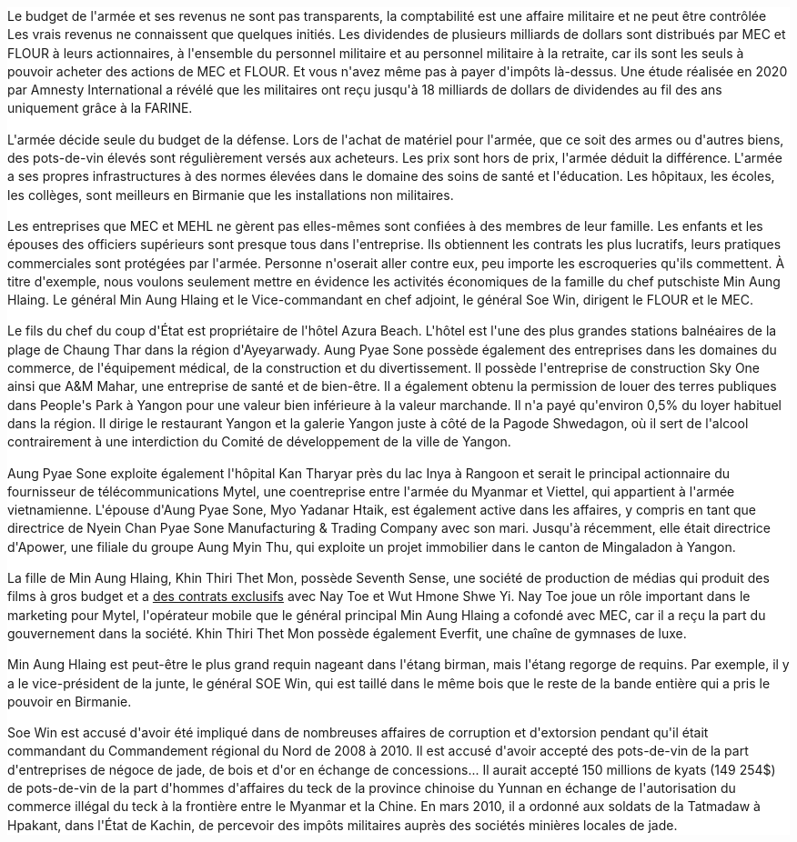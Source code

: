 Le budget de l'armée et ses revenus ne sont pas transparents, la comptabilité est une affaire militaire et ne peut être contrôlée Les vrais revenus ne connaissent que quelques initiés. Les dividendes de plusieurs milliards de dollars sont distribués par MEC et FLOUR à leurs actionnaires, à l'ensemble du personnel militaire et au personnel militaire à la retraite, car ils sont les seuls à pouvoir acheter des actions de MEC et FLOUR. Et vous n'avez même pas à payer d'impôts là-dessus. Une étude réalisée en 2020 par Amnesty International a révélé que les militaires ont reçu jusqu'à 18 milliards de dollars de dividendes au fil des ans uniquement grâce à la FARINE.

L'armée décide seule du budget de la défense. Lors de l'achat de matériel pour l'armée, que ce soit des armes ou d'autres biens, des pots-de-vin élevés sont régulièrement versés aux acheteurs. Les prix sont hors de prix, l'armée déduit la différence. L'armée a ses propres infrastructures à des normes élevées dans le domaine des soins de santé et l'éducation. Les hôpitaux, les écoles, les collèges, sont meilleurs en Birmanie que les installations non militaires.

Les entreprises que MEC et MEHL ne gèrent pas elles-mêmes sont confiées à des membres de leur famille. Les enfants et les épouses des officiers supérieurs sont presque tous dans l'entreprise. Ils obtiennent les contrats les plus lucratifs, leurs pratiques commerciales sont protégées par l'armée. Personne n'oserait aller contre eux, peu importe les escroqueries qu'ils commettent. À titre d'exemple, nous voulons seulement mettre en évidence les activités économiques de la famille du chef putschiste Min Aung Hlaing. Le général Min Aung Hlaing et le Vice-commandant en chef adjoint, le général Soe Win, dirigent le FLOUR et le MEC.

Le fils du chef du coup d'État est propriétaire de l'hôtel Azura Beach. L'hôtel est l'une des plus grandes stations balnéaires de la plage de Chaung Thar dans la région d'Ayeyarwady. Aung Pyae Sone possède également des entreprises dans les domaines du commerce, de l'équipement médical, de la construction et du divertissement. Il possède l'entreprise de construction Sky One ainsi que A&M Mahar, une entreprise de santé et de bien-être. Il a également obtenu la permission de louer des terres publiques dans People's Park à Yangon pour une valeur bien inférieure à la valeur marchande. Il n'a payé qu'environ 0,5% du loyer habituel dans la région. Il dirige le restaurant Yangon et la galerie Yangon juste à côté de la Pagode Shwedagon, où il sert de l'alcool contrairement à une interdiction du Comité de développement de la ville de Yangon.

Aung Pyae Sone exploite également l'hôpital Kan Tharyar près du lac Inya à Rangoon et serait le principal actionnaire du fournisseur de télécommunications Mytel, une coentreprise entre l'armée du Myanmar et Viettel, qui appartient à l'armée vietnamienne. L'épouse d'Aung Pyae Sone, Myo Yadanar Htaik, est également active dans les affaires, y compris en tant que directrice de Nyein Chan Pyae Sone Manufacturing & Trading Company avec son mari. Jusqu'à récemment, elle était directrice d'Apower, une filiale du groupe Aung Myin Thu, qui exploite un projet immobilier dans le canton de Mingaladon à Yangon.

La fille de Min Aung Hlaing, Khin Thiri Thet Mon, possède Seventh Sense, une société de production de médias qui produit des films à gros budget et a [des contrats exclusifs](https://www.botschaft-myanmar.de/militaerputsch-in-myanmar-macht-gier-von-general-min-aung-hlaing.html "Militärputsch in Myanmar: Macht & Gier von General Min Aung Hlaing") avec Nay Toe et Wut Hmone Shwe Yi. Nay Toe joue un rôle important dans le marketing pour Mytel, l'opérateur mobile que le général principal Min Aung Hlaing a cofondé avec MEC, car il a reçu la part du gouvernement dans la société. Khin Thiri Thet Mon possède également Everfit, une chaîne de gymnases de luxe.

Min Aung Hlaing est peut-être le plus grand requin nageant dans l'étang birman, mais l'étang regorge de requins. Par exemple, il y a le vice-président de la junte, le général SOE Win, qui est taillé dans le même bois que le reste de la bande entière qui a pris le pouvoir en Birmanie.

Soe Win est accusé d'avoir été impliqué dans de nombreuses affaires de corruption et d'extorsion pendant qu'il était commandant du Commandement régional du Nord de 2008 à 2010. Il est accusé d'avoir accepté des pots-de-vin de la part d'entreprises de négoce de jade, de bois et d'or en échange de concessions... Il aurait accepté 150 millions de kyats (149 254$) de pots-de-vin de la part d'hommes d'affaires du teck de la province chinoise du Yunnan en échange de l'autorisation du commerce illégal du teck à la frontière entre le Myanmar et la Chine. En mars 2010, il a ordonné aux soldats de la Tatmadaw à Hpakant, dans l'État de Kachin, de percevoir des impôts militaires auprès des sociétés minières locales de jade.
